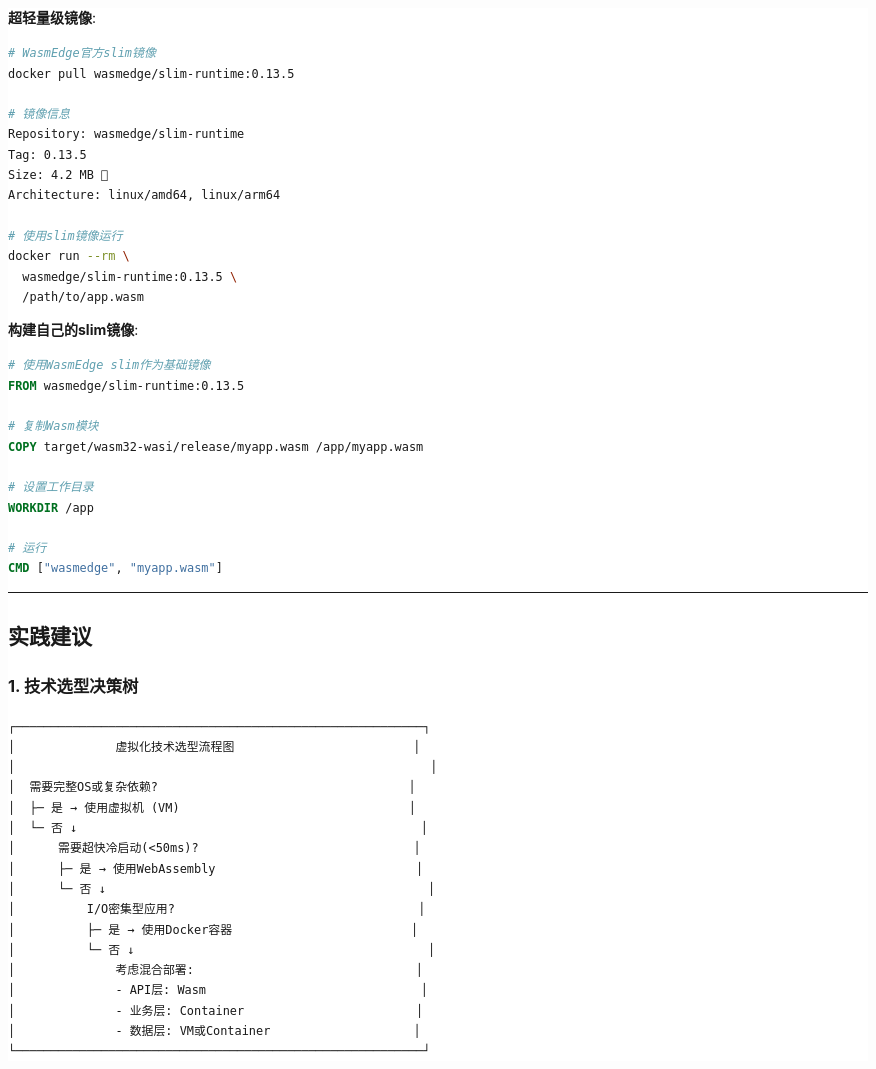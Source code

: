 **超轻量级镜像**:

```bash
# WasmEdge官方slim镜像
docker pull wasmedge/slim-runtime:0.13.5

# 镜像信息
Repository: wasmedge/slim-runtime
Tag: 0.13.5
Size: 4.2 MB 🎯
Architecture: linux/amd64, linux/arm64

# 使用slim镜像运行
docker run --rm \
  wasmedge/slim-runtime:0.13.5 \
  /path/to/app.wasm
```

**构建自己的slim镜像**:

```dockerfile
# 使用WasmEdge slim作为基础镜像
FROM wasmedge/slim-runtime:0.13.5

# 复制Wasm模块
COPY target/wasm32-wasi/release/myapp.wasm /app/myapp.wasm

# 设置工作目录
WORKDIR /app

# 运行
CMD ["wasmedge", "myapp.wasm"]
```

---

## 实践建议

### 1. 技术选型决策树

```text
┌─────────────────────────────────────────────────────────┐
│              虚拟化技术选型流程图                         │
│                                                          │
│  需要完整OS或复杂依赖?                                   │
│  ├─ 是 → 使用虚拟机 (VM)                                │
│  └─ 否 ↓                                                │
│      需要超快冷启动(<50ms)?                              │
│      ├─ 是 → 使用WebAssembly                            │
│      └─ 否 ↓                                             │
│          I/O密集型应用?                                  │
│          ├─ 是 → 使用Docker容器                         │
│          └─ 否 ↓                                         │
│              考虑混合部署:                               │
│              - API层: Wasm                              │
│              - 业务层: Container                        │
│              - 数据层: VM或Container                    │
└─────────────────────────────────────────────────────────┘
```

